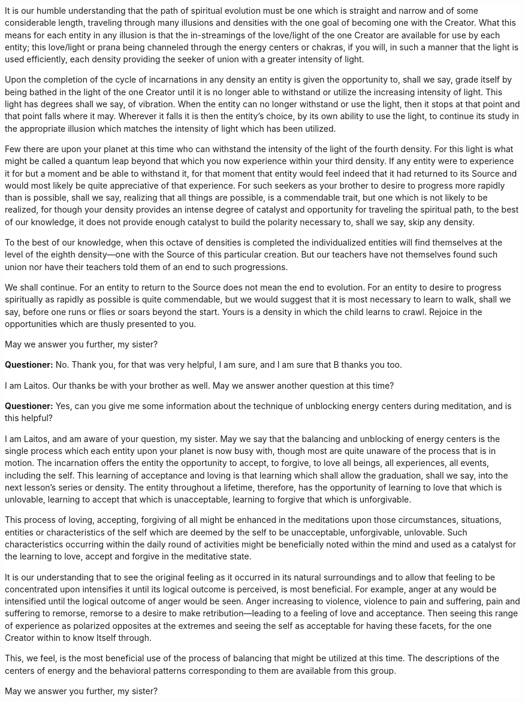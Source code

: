 <p>It is our humble understanding that the path of spiritual evolution must be one which is straight and narrow and of some considerable length, traveling through many illusions and densities with the one goal of becoming one with the Creator. What this means for each entity in any illusion is that the in-streamings of the love/light of the one Creator are available for use by each entity; this love/light or prana being channeled through the energy centers or chakras, if you will, in such a manner that the light is used efficiently, each density providing the seeker of union with a greater intensity of light.</p>
<p>Upon the completion of the cycle of incarnations in any density an entity is given the opportunity to, shall we say, grade itself by being bathed in the light of the one Creator until it is no longer able to withstand or utilize the increasing intensity of light. This light has degrees shall we say, of vibration. When the entity can no longer withstand or use the light, then it stops at that point and that point falls where it may. Wherever it falls it is then the entity’s choice, by its own ability to use the light, to continue its study in the appropriate illusion which matches the intensity of light which has been utilized.</p>
<p>Few there are upon your planet at this time who can withstand the intensity of the light of the fourth density. For this light is what might be called a quantum leap beyond that which you now experience within your third density. If any entity were to experience it for but a moment and be able to withstand it, for that moment that entity would feel indeed that it had returned to its Source and would most likely be quite appreciative of that experience. For such seekers as your brother to desire to progress more rapidly than is possible, shall we say, realizing that all things are possible, is a commendable trait, but one which is not likely to be realized, for though your density provides an intense degree of catalyst and opportunity for traveling the spiritual path, to the best of our knowledge, it does not provide enough catalyst to build the polarity necessary to, shall we say, skip any density.</p>
<p>To the best of our knowledge, when this octave of densities is completed the individualized entities will find themselves at the level of the eighth density—one with the Source of this particular creation. But our teachers have not themselves found such union nor have their teachers told them of an end to such progressions.</p>
<p>We shall continue. For an entity to return to the Source does not mean the end to evolution. For an entity to desire to progress spiritually as rapidly as possible is quite commendable, but we would suggest that it is most necessary to learn to walk, shall we say, before one runs or flies or soars beyond the start. Yours is a density in which the child learns to crawl. Rejoice in the opportunities which are thusly presented to you.</p>
<p>May we answer you further, my sister?</p>
<p><strong>Questioner:</strong> No. Thank you, for that was very helpful, I am sure, and I am sure that B thanks you too.</p>
<p>I am Laitos. Our thanks be with your brother as well. May we answer another question at this time?</p>
<p><strong>Questioner:</strong> Yes, can you give me some information about the technique of unblocking energy centers during meditation, and is this helpful?</p>
<p>I am Laitos, and am aware of your question, my sister. May we say that the balancing and unblocking of energy centers is the single process which each entity upon your planet is now busy with, though most are quite unaware of the process that is in motion. The incarnation offers the entity the opportunity to accept, to forgive, to love all beings, all experiences, all events, including the self. This learning of acceptance and loving is that learning which shall allow the graduation, shall we say, into the next lesson’s series or density. The entity throughout a lifetime, therefore, has the opportunity of learning to love that which is unlovable, learning to accept that which is unacceptable, learning to forgive that which is unforgivable.</p>
<p>This process of loving, accepting, forgiving of all might be enhanced in the meditations upon those circumstances, situations, entities or characteristics of the self which are deemed by the self to be unacceptable, unforgivable, unlovable. Such characteristics occurring within the daily round of activities might be beneficially noted within the mind and used as a catalyst for the learning to love, accept and forgive in the meditative state.</p>
<p>It is our understanding that to see the original feeling as it occurred in its natural surroundings and to allow that feeling to be concentrated upon intensifies it until its logical outcome is perceived, is most beneficial. For example, anger at any would be intensified until the logical outcome of anger would be seen. Anger increasing to violence, violence to pain and suffering, pain and suffering to remorse, remorse to a desire to make retribution—leading to a feeling of love and acceptance. Then seeing this range of experience as polarized opposites at the extremes and seeing the self as acceptable for having these facets, for the one Creator within to know Itself through.</p>
<p>This, we feel, is the most beneficial use of the process of balancing that might be utilized at this time. The descriptions of the centers of energy and the behavioral patterns corresponding to them are available from this group.</p>
<p>May we answer you further, my sister?</p>